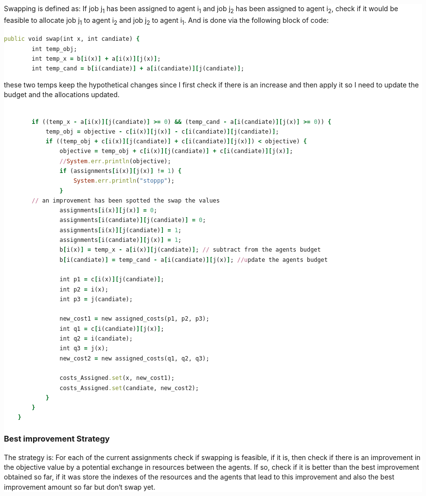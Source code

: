 Swapping is defined as: If job j<sub>1</sub> has been assigned to agent i<sub>1</sub> and job j<sub>2</sub> has been assigned to agent i<sub>2</sub>, check if it would be feasible to allocate job j<sub>1</sub> to agent i<sub>2</sub> and job j<sub>2</sub> to agent i<sub>1</sub>. And is done via the following block of code: 

```ruby 
public void swap(int x, int candiate) {
		int temp_obj;
		int temp_x = b[i(x)] + a[i(x)][j(x)];
		int temp_cand = b[i(candiate)] + a[i(candiate)][j(candiate)]; 
```
these two temps keep the hypothetical changes since I first check if there is an increase and then apply it so I need to update the budget and the allocations updated.
```ruby

		if ((temp_x - a[i(x)][j(candiate)] >= 0) && (temp_cand - a[i(candiate)][j(x)] >= 0)) {
			temp_obj = objective - c[i(x)][j(x)] - c[i(candiate)][j(candiate)];
			if ((temp_obj + c[i(x)][j(candiate)] + c[i(candiate)][j(x)]) < objective) {
				objective = temp_obj + c[i(x)][j(candiate)] + c[i(candiate)][j(x)];
				//System.err.println(objective);
				if (assignments[i(x)][j(x)] != 1) {
					System.err.println("stoppp");
				}
		// an improvement has been spotted the swap the values		
				assignments[i(x)][j(x)] = 0;
				assignments[i(candiate)][j(candiate)] = 0;
				assignments[i(x)][j(candiate)] = 1;
				assignments[i(candiate)][j(x)] = 1;
				b[i(x)] = temp_x - a[i(x)][j(candiate)]; // subtract from the agents budget 
				b[i(candiate)] = temp_cand - a[i(candiate)][j(x)]; //update the agents budget 

				int p1 = c[i(x)][j(candiate)];
				int p2 = i(x);
				int p3 = j(candiate);

				new_cost1 = new assigned_costs(p1, p2, p3);
				int q1 = c[i(candiate)][j(x)];
				int q2 = i(candiate);
				int q3 = j(x);
				new_cost2 = new assigned_costs(q1, q2, q3);

				costs_Assigned.set(x, new_cost1);
				costs_Assigned.set(candiate, new_cost2);
			}
		}
	}

```
### Best improvement Strategy 

The strategy is: For each of the current assignments check if swapping is feasible, if it is, then check if
there is an improvement in the objective value by a potential exchange in resources between the agents. If so, check if it is better than the best improvement obtained so far, if it was store the indexes of the resources and the agents
that lead to this improvement and also the best improvement amount so far but don‘t swap yet. 
